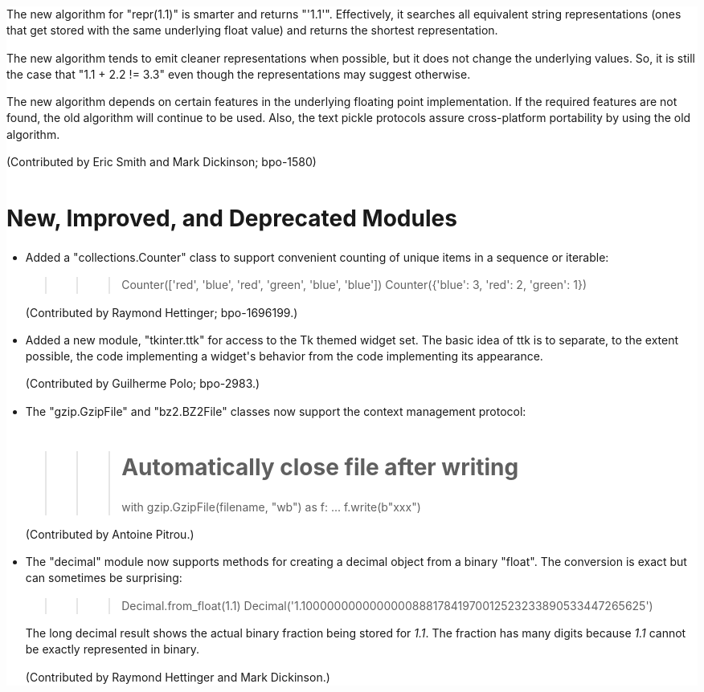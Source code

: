   The new algorithm for "repr(1.1)" is smarter and returns "'1.1'".
  Effectively, it searches all equivalent string representations (ones
  that get stored with the same underlying float value) and returns
  the shortest representation.

  The new algorithm tends to emit cleaner representations when
  possible, but it does not change the underlying values.  So, it is
  still the case that "1.1 + 2.2 != 3.3" even though the
  representations may suggest otherwise.

  The new algorithm depends on certain features in the underlying
  floating point implementation.  If the required features are not
  found, the old algorithm will continue to be used.  Also, the text
  pickle protocols assure cross-platform portability by using the old
  algorithm.

  (Contributed by Eric Smith and Mark Dickinson; bpo-1580)


New, Improved, and Deprecated Modules
=====================================

* Added a "collections.Counter" class to support convenient counting
  of unique items in a sequence or iterable:

     >>> Counter(['red', 'blue', 'red', 'green', 'blue', 'blue'])
     Counter({'blue': 3, 'red': 2, 'green': 1})

  (Contributed by Raymond Hettinger; bpo-1696199.)

* Added a new module, "tkinter.ttk" for access to the Tk themed
  widget set. The basic idea of ttk is to separate, to the extent
  possible, the code implementing a widget's behavior from the code
  implementing its appearance.

  (Contributed by Guilherme Polo; bpo-2983.)

* The "gzip.GzipFile" and "bz2.BZ2File" classes now support the
  context management protocol:

     >>> # Automatically close file after writing
     >>> with gzip.GzipFile(filename, "wb") as f:
     ...     f.write(b"xxx")

  (Contributed by Antoine Pitrou.)

* The "decimal" module now supports methods for creating a decimal
  object from a binary "float".  The conversion is exact but can
  sometimes be surprising:

     >>> Decimal.from_float(1.1)
     Decimal('1.100000000000000088817841970012523233890533447265625')

  The long decimal result shows the actual binary fraction being
  stored for *1.1*.  The fraction has many digits because *1.1* cannot
  be exactly represented in binary.

  (Contributed by Raymond Hettinger and Mark Dickinson.)
